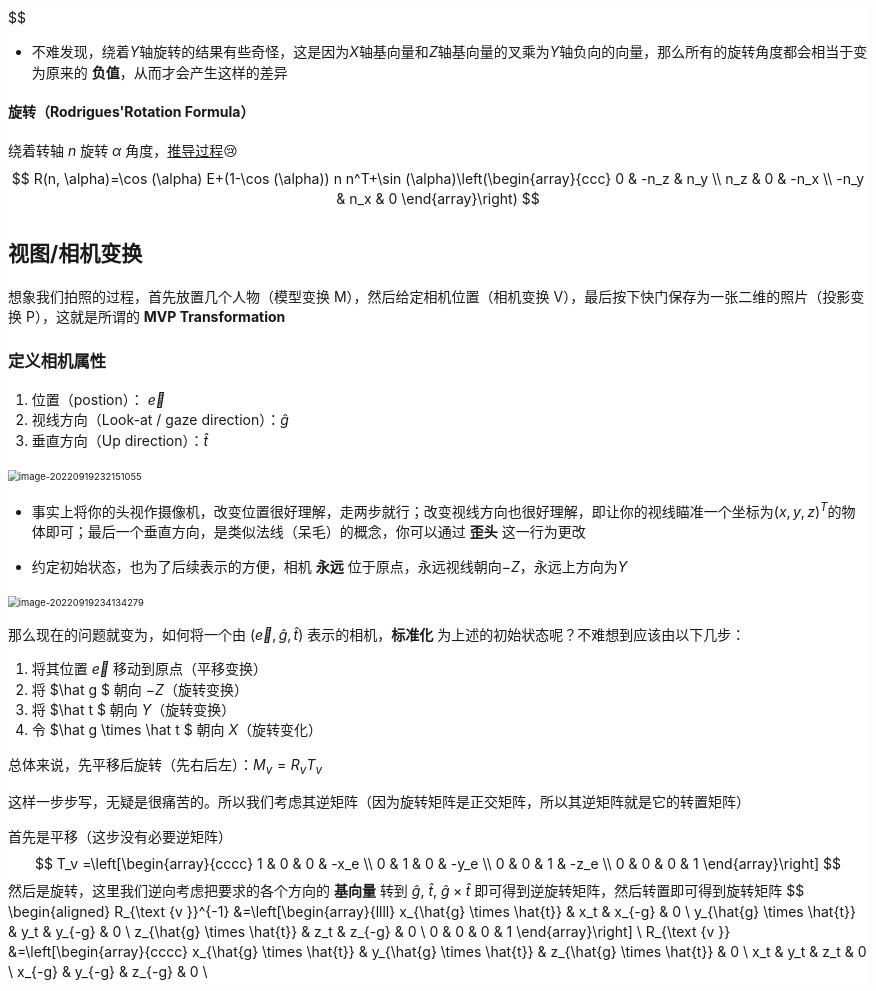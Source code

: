 $$

+ 不难发现，绕着$Y$轴旋转的结果有些奇怪，这是因为$X$轴基向量和$Z$轴基向量的叉乘为$Y$轴负向的向量，那么所有的旋转角度都会相当于变为原来的 **负值**，从而才会产生这样的差异

#### 旋转（Rodrigues'Rotation Formula）

绕着转轴 $n$ 旋转 $\alpha$ 角度，[推导过程](https://www.cnblogs.com/wtyuan/p/12324495.html):cry:
$$
R(n, \alpha)=\cos (\alpha) E+(1-\cos (\alpha)) n n^T+\sin (\alpha)\left(\begin{array}{ccc}
0 & -n_z & n_y \\
n_z & 0 & -n_x \\
-n_y & n_x & 0
\end{array}\right)
$$

## 视图/相机变换

想象我们拍照的过程，首先放置几个人物（模型变换 M），然后给定相机位置（相机变换 V），最后按下快门保存为一张二维的照片（投影变换 P），这就是所谓的 **MVP Transformation**

### 定义相机属性

1. 位置（postion）： $\vec{e}$
2. 视线方向（Look-at / gaze direction）：$\hat g$
3. 垂直方向（Up direction）：$\hat t$

<img src="https://imgbed-1304793179.cos.ap-nanjing.myqcloud.com/typora/20220919232151.png" alt="image-20220919232151055" style="zoom:67%;" />

+ 事实上将你的头视作摄像机，改变位置很好理解，走两步就行；改变视线方向也很好理解，即让你的视线瞄准一个坐标为$(x, y, z)^T$的物体即可；最后一个垂直方向，是类似法线（呆毛）的概念，你可以通过 **歪头** 这一行为更改

+ 约定初始状态，也为了后续表示的方便，相机 **永远** 位于原点，永远视线朝向$-Z$，永远上方向为$Y$

<img src="https://imgbed-1304793179.cos.ap-nanjing.myqcloud.com/typora/20220919234134.png" alt="image-20220919234134279" style="zoom: 67%;" />

那么现在的问题就变为，如何将一个由 $(\vec{e},\hat g, \hat t)$ 表示的相机，**标准化** 为上述的初始状态呢？不难想到应该由以下几步：

1. 将其位置 $\vec{e}$ 移动到原点（平移变换）
2. 将 $\hat g $ 朝向 $-Z$（旋转变换）
3. 将 $\hat t $ 朝向 $Y$（旋转变换）
4. 令 $\hat g \times \hat t $ 朝向 $X$（旋转变化）

总体来说，先平移后旋转（先右后左）：$M_v = R_vT_v$

这样一步步写，无疑是很痛苦的。所以我们考虑其逆矩阵（因为旋转矩阵是正交矩阵，所以其逆矩阵就是它的转置矩阵）

首先是平移（这步没有必要逆矩阵）
$$
T_v =\left[\begin{array}{cccc}
1 & 0 & 0 & -x_e \\
0 & 1 & 0 & -y_e \\
0 & 0 & 1 & -z_e \\
0 & 0 & 0 & 1
\end{array}\right]
$$
然后是旋转，这里我们逆向考虑把要求的各个方向的 **基向量** 转到 $\hat g,\ \hat t,\ \hat g \times \hat t$ 即可得到逆旋转矩阵，然后转置即可得到旋转矩阵
$$
\begin{aligned}
R_{\text {v }}^{-1} &=\left[\begin{array}{llll}
x_{\hat{g} \times \hat{t}} & x_t & x_{-g} & 0 \\
y_{\hat{g} \times \hat{t}} & y_t & y_{-g} & 0 \\
z_{\hat{g} \times \hat{t}} & z_t & z_{-g} & 0 \\
0 & 0 & 0 & 1
\end{array}\right] \\
R_{\text {v }} &=\left[\begin{array}{cccc}
x_{\hat{g} \times \hat{t}} & y_{\hat{g} \times \hat{t}} & z_{\hat{g} \times \hat{t}} & 0 \\
x_t & y_t & z_t & 0 \\
x_{-g} & y_{-g} & z_{-g} & 0 \\